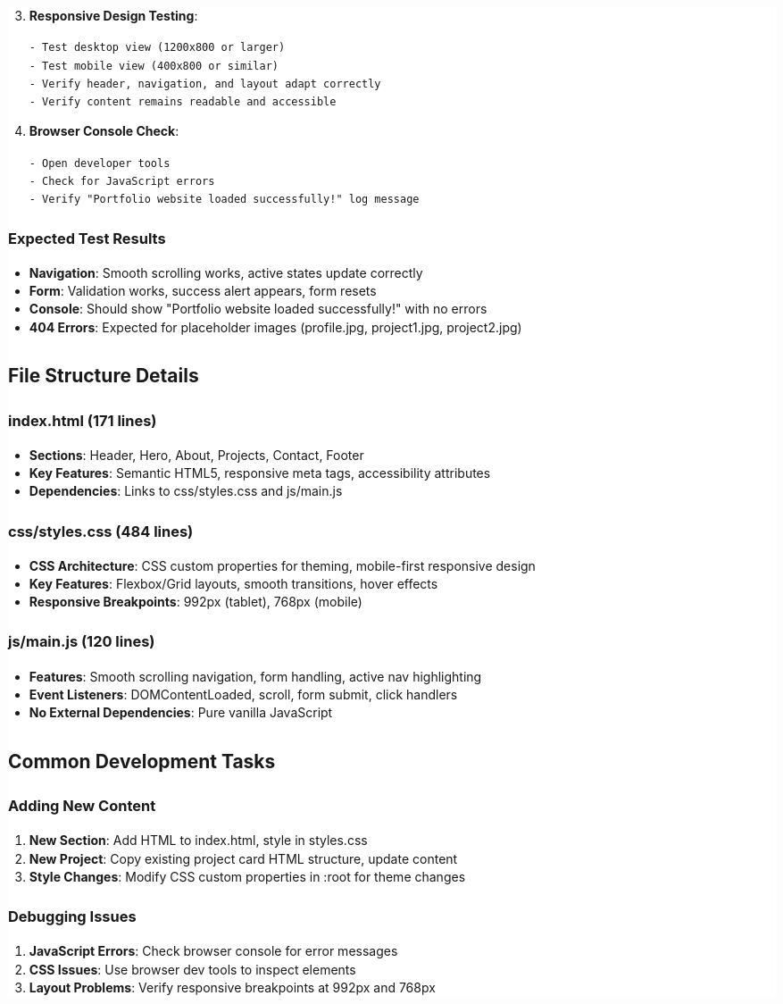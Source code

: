 3. **Responsive Design Testing**:
   ```
   - Test desktop view (1200x800 or larger)
   - Test mobile view (400x800 or similar)
   - Verify header, navigation, and layout adapt correctly
   - Verify content remains readable and accessible
   ```

4. **Browser Console Check**:
   ```
   - Open developer tools
   - Check for JavaScript errors
   - Verify "Portfolio website loaded successfully!" log message
   ```

### Expected Test Results
- **Navigation**: Smooth scrolling works, active states update correctly
- **Form**: Validation works, success alert appears, form resets
- **Console**: Should show "Portfolio website loaded successfully!" with no errors
- **404 Errors**: Expected for placeholder images (profile.jpg, project1.jpg, project2.jpg)

## File Structure Details

### index.html (171 lines)
- **Sections**: Header, Hero, About, Projects, Contact, Footer
- **Key Features**: Semantic HTML5, responsive meta tags, accessibility attributes
- **Dependencies**: Links to css/styles.css and js/main.js

### css/styles.css (484 lines)
- **CSS Architecture**: CSS custom properties for theming, mobile-first responsive design
- **Key Features**: Flexbox/Grid layouts, smooth transitions, hover effects
- **Responsive Breakpoints**: 992px (tablet), 768px (mobile)

### js/main.js (120 lines)
- **Features**: Smooth scrolling navigation, form handling, active nav highlighting
- **Event Listeners**: DOMContentLoaded, scroll, form submit, click handlers
- **No External Dependencies**: Pure vanilla JavaScript

## Common Development Tasks

### Adding New Content
1. **New Section**: Add HTML to index.html, style in styles.css
2. **New Project**: Copy existing project card HTML structure, update content
3. **Style Changes**: Modify CSS custom properties in :root for theme changes

### Debugging Issues
1. **JavaScript Errors**: Check browser console for error messages
2. **CSS Issues**: Use browser dev tools to inspect elements
3. **Layout Problems**: Verify responsive breakpoints at 992px and 768px
